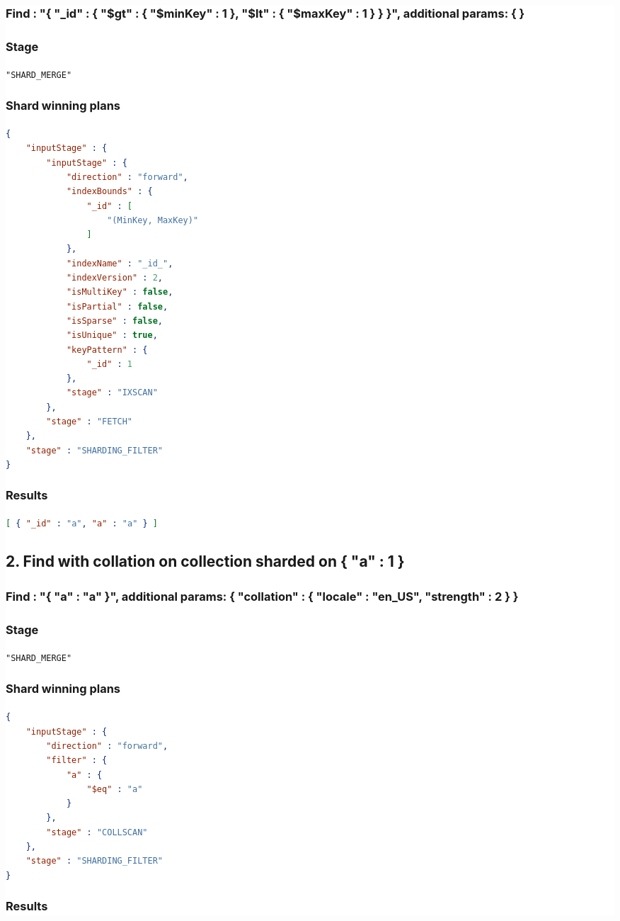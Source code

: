 ### Find : "{ "_id" : { "$gt" : { "$minKey" : 1 }, "$lt" : { "$maxKey" : 1 } } }", additional params: { }
### Stage
`"SHARD_MERGE"`
### Shard winning plans
```json
{
	"inputStage" : {
		"inputStage" : {
			"direction" : "forward",
			"indexBounds" : {
				"_id" : [
					"(MinKey, MaxKey)"
				]
			},
			"indexName" : "_id_",
			"indexVersion" : 2,
			"isMultiKey" : false,
			"isPartial" : false,
			"isSparse" : false,
			"isUnique" : true,
			"keyPattern" : {
				"_id" : 1
			},
			"stage" : "IXSCAN"
		},
		"stage" : "FETCH"
	},
	"stage" : "SHARDING_FILTER"
}
```
### Results
```json
[ { "_id" : "a", "a" : "a" } ]
```

## 2. Find with collation on collection sharded on { "a" : 1 }
### Find : "{ "a" : "a" }", additional params: { "collation" : { "locale" : "en_US", "strength" : 2 } }
### Stage
`"SHARD_MERGE"`
### Shard winning plans
```json
{
	"inputStage" : {
		"direction" : "forward",
		"filter" : {
			"a" : {
				"$eq" : "a"
			}
		},
		"stage" : "COLLSCAN"
	},
	"stage" : "SHARDING_FILTER"
}
```
### Results
```json
```